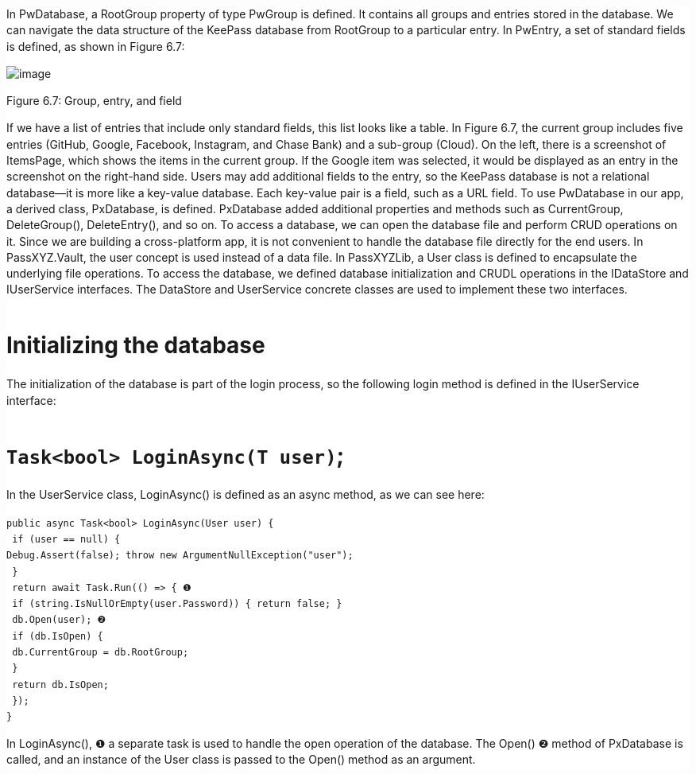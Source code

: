 In PwDatabase, a RootGroup property of type PwGroup is defined. It contains all groups and entries
stored in the database. We can navigate the data structure of the KeePass database from RootGroup
to a particular entry. In PwEntry, a set of standard fields is defined, as shown in Figure 6.7:

![image](https://user-images.githubusercontent.com/26972859/231835346-b1a3cf68-d9c9-4fb3-ae9a-618dd4e615f2.png)

Figure 6.7: Group, entry, and field

If we have a list of entries that include only standard fields, this list looks like a table. In Figure 6.7, the
current group includes five entries (GitHub, Google, Facebook, Instagram, and Chase Bank) and a
sub-group (Cloud). On the left, there is a screenshot of ItemsPage, which shows the items in the
current group. If the Google item was selected, it would be displayed as an entry in the screenshot
on the right-hand side. Users may add additional fields to the entry, so the KeePass database is not
a relational database—it is more like a key-value database. Each key-value pair is a field, such as a
URL field.
To use PwDatabase in our app, a derived class, PxDatabase, is defined. PxDatabase added
additional properties and methods such as CurrentGroup, DeleteGroup(), DeleteEntry(),
and so on.
To access a database, we can open the database file and perform CRUD operations on it. Since we
are building a cross-platform app, it is not convenient to handle the database file directly for the end
users. In PassXYZ.Vault, the user concept is used instead of a data file. In PassXYZLib, a User
class is defined to encapsulate the underlying file operations.
To access the database, we defined database initialization and CRUDL operations in the IDataStore
and IUserService interfaces. The DataStore and UserService concrete classes are used
to implement these two interfaces.

# Initializing the database
  
The initialization of the database is part of the login process, so the following login method is defined
in the IUserService interface:

# ```Task<bool> LoginAsync(T user)```;
  
In the UserService class, LoginAsync() is defined as an async method, as we can see here:

```Csharp
public async Task<bool> LoginAsync(User user) {
 if (user == null) {
Debug.Assert(false); throw new ArgumentNullException("user");
 }
 return await Task.Run(() => { ❶
 if (string.IsNullOrEmpty(user.Password)) { return false; }
 db.Open(user); ❷
 if (db.IsOpen) {
 db.CurrentGroup = db.RootGroup;
 }
 return db.IsOpen;
 });
}
```
In LoginAsync(), ❶ a separate task is used to handle the open operation of the database. The
Open() ❷ method of PxDatabase is called, and an instance of the User class is passed to the
Open() method as an argument.
